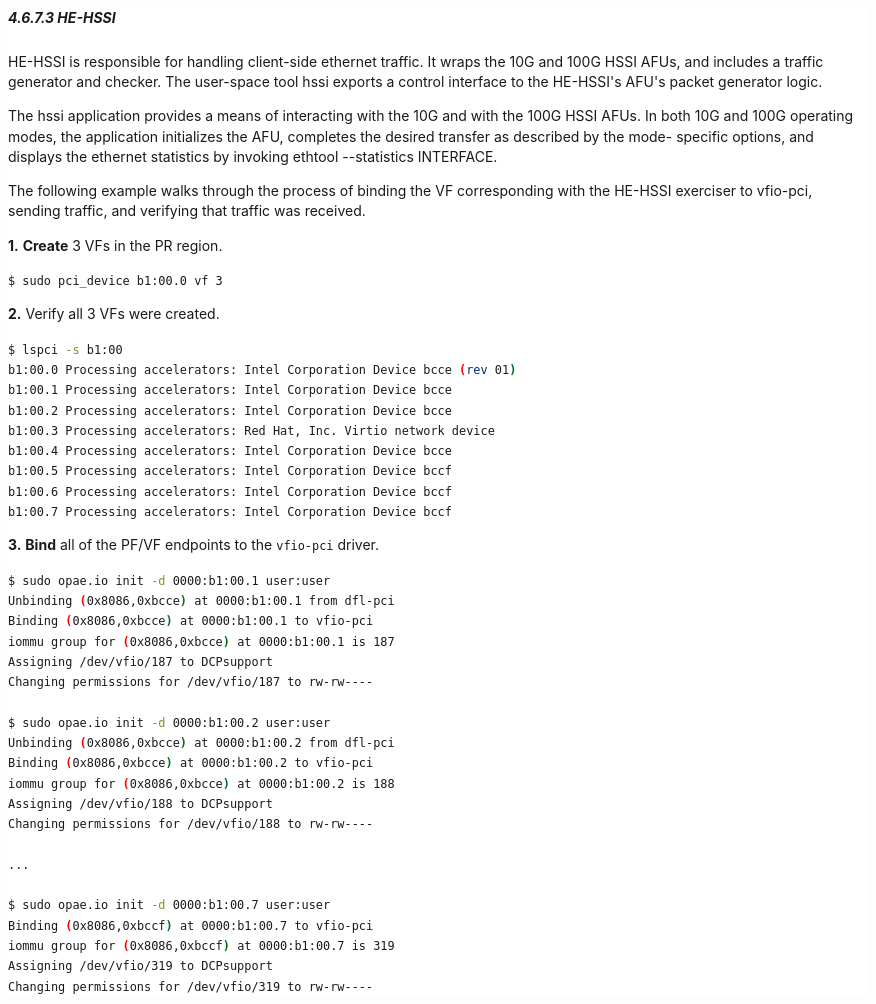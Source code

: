 ##### 4.6.7.3 HE-HSSI

HE-HSSI is responsible for handling client-side ethernet traffic. It wraps the 10G and 100G HSSI AFUs, and includes a traffic generator and checker. The user-space tool hssi exports a control interface to the HE-HSSI's AFU's packet generator logic.

The hssi application provides a means of interacting with the 10G and with the 100G HSSI AFUs. In both 10G and 100G operating modes, the application initializes the AFU, completes the desired transfer as described by the mode- specific options, and displays the ethernet statistics by invoking ethtool --statistics INTERFACE.


The following example walks through the process of binding the VF corresponding with the HE-HSSI exerciser to vfio-pci, sending traffic, and verifying that traffic was received.

**1.** **Create** 3 VFs in the PR region.

```bash
$ sudo pci_device b1:00.0 vf 3 
```

**2.** Verify all 3 VFs were created.

```bash
$ lspci -s b1:00 
b1:00.0 Processing accelerators: Intel Corporation Device bcce (rev 01) 
b1:00.1 Processing accelerators: Intel Corporation Device bcce 
b1:00.2 Processing accelerators: Intel Corporation Device bcce 
b1:00.3 Processing accelerators: Red Hat, Inc. Virtio network device 
b1:00.4 Processing accelerators: Intel Corporation Device bcce 
b1:00.5 Processing accelerators: Intel Corporation Device bccf 
b1:00.6 Processing accelerators: Intel Corporation Device bccf 
b1:00.7 Processing accelerators: Intel Corporation Device bccf 
```

**3.** **Bind** all of the PF/VF endpoints to the `vfio-pci` driver.

```bash
$ sudo opae.io init -d 0000:b1:00.1 user:user
Unbinding (0x8086,0xbcce) at 0000:b1:00.1 from dfl-pci
Binding (0x8086,0xbcce) at 0000:b1:00.1 to vfio-pci
iommu group for (0x8086,0xbcce) at 0000:b1:00.1 is 187
Assigning /dev/vfio/187 to DCPsupport
Changing permissions for /dev/vfio/187 to rw-rw----

$ sudo opae.io init -d 0000:b1:00.2 user:user
Unbinding (0x8086,0xbcce) at 0000:b1:00.2 from dfl-pci
Binding (0x8086,0xbcce) at 0000:b1:00.2 to vfio-pci
iommu group for (0x8086,0xbcce) at 0000:b1:00.2 is 188
Assigning /dev/vfio/188 to DCPsupport
Changing permissions for /dev/vfio/188 to rw-rw----

...

$ sudo opae.io init -d 0000:b1:00.7 user:user
Binding (0x8086,0xbccf) at 0000:b1:00.7 to vfio-pci
iommu group for (0x8086,0xbccf) at 0000:b1:00.7 is 319
Assigning /dev/vfio/319 to DCPsupport
Changing permissions for /dev/vfio/319 to rw-rw----
```
